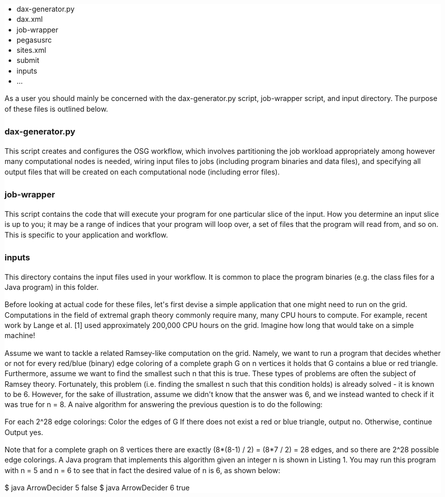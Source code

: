 - dax-generator.py
- dax.xml
- job-wrapper
- pegasusrc
- sites.xml
- submit
- inputs
-  ...

As a user you should mainly be concerned with the dax-generator.py script, job-wrapper script, and input directory. The purpose of these files is outlined below.

### dax-generator.py
This script creates and configures the OSG workflow, which involves partitioning the job workload appropriately among however many computational nodes is needed, wiring input files to jobs (including program binaries and data files), and specifying all output files that will be created on each computational node (including error files).
### job-wrapper
This script contains the code that will execute your program for one particular slice of the input. How you determine an input slice is up to you; it may be a range of indices that your program will loop over, a set of files that the program will read from, and so on. This is specific to your application and workflow.
### inputs
This directory contains the input files used in your workflow. It is common to place the program binaries (e.g. the class files for a Java program) in this folder.

Before looking at actual code for these files, let's first devise a simple application that one might need to run on the grid. Computations in the field of extremal graph theory commonly require many, many CPU hours to compute. For example, recent work by Lange et al. [1] used approximately 200,000 CPU hours on the grid. Imagine how long that would take on a simple machine!

Assume we want to tackle a related Ramsey-like computation on the grid. Namely, we want to run a program that decides whether or not for every red/blue (binary) edge coloring of a complete graph G on n vertices it holds that G contains a blue or red triangle. Furthermore, assume we want to find the smallest such n that this is true. These types of problems are often the subject of Ramsey theory. Fortunately, this problem (i.e. finding the smallest n such that this condition holds) is already solved - it is known to be 6. However, for the sake of illustration, assume we didn't know that the answer was 6, and we instead wanted to check if it was true for n = 8. A naive algorithm for answering the previous question is to do the following:

For each 2^28 edge colorings:
	Color the edges of G 
	If there does not exist a red or blue triangle, output no. Otherwise, continue
Output yes. 

Note that for a complete graph on 8 vertices there are exactly (8*(8-1) / 2) = (8*7 / 2) = 28 edges, and so there are 2^28 possible edge colorings. A Java program that implements this algorithm given an integer n is shown in Listing 1. You may run this program with n = 5 and n = 6 to see that in fact the desired value of n is 6, as shown below:

$ java ArrowDecider 5
false
$ java ArrowDecider 6
true
